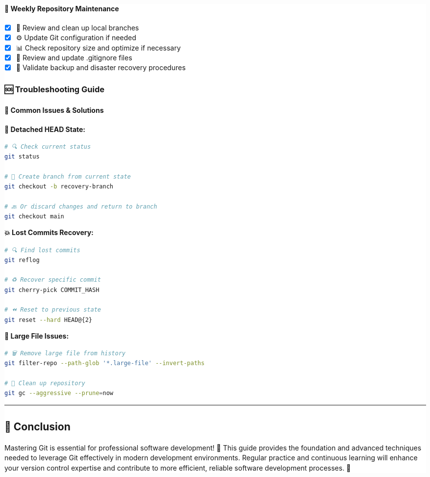 #### 📅 Weekly Repository Maintenance

- [x] 🧹 Review and clean up local branches
- [x] ⚙️ Update Git configuration if needed
- [x] 📊 Check repository size and optimize if necessary
- [x] 📝 Review and update .gitignore files
- [x] 💾 Validate backup and disaster recovery procedures

### 🆘 Troubleshooting Guide

#### 🚨 Common Issues & Solutions

**🔄 Detached HEAD State:**
```bash
# 🔍 Check current status
git status

# 🌿 Create branch from current state
git checkout -b recovery-branch

# 🔙 Or discard changes and return to branch
git checkout main
```

**💥 Lost Commits Recovery:**
```bash
# 🔍 Find lost commits
git reflog

# ♻️ Recover specific commit
git cherry-pick COMMIT_HASH

# ⏪ Reset to previous state
git reset --hard HEAD@{2}
```

**📁 Large File Issues:**
```bash
# 🗑️ Remove large file from history
git filter-repo --path-glob '*.large-file' --invert-paths

# 🧹 Clean up repository
git gc --aggressive --prune=now
```

---

## 🎉 Conclusion

Mastering Git is essential for professional software development! 🚀 This guide provides the foundation and advanced techniques needed to leverage Git effectively in modern development environments. Regular practice and continuous learning will enhance your version control expertise and contribute to more efficient, reliable software development processes. 💪
